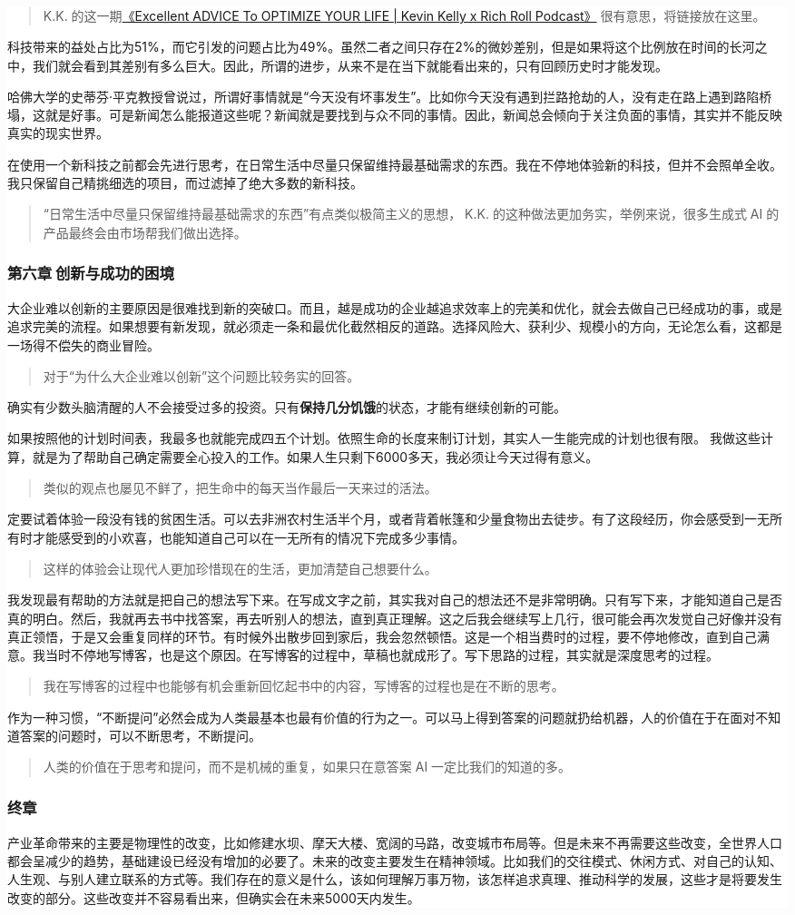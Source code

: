 > K.K. 的这一期[《Excellent ADVICE To OPTIMIZE YOUR LIFE | Kevin Kelly x Rich Roll Podcast》](https://www.youtube.com/watch?v=EKba_awaAkk) 很有意思，将链接放在这里。

科技带来的益处占比为51%，而它引发的问题占比为49%。虽然二者之间只存在2%的微妙差别，但是如果将这个比例放在时间的长河之中，我们就会看到其差别有多么巨大。因此，所谓的进步，从来不是在当下就能看出来的，只有回顾历史时才能发现。

哈佛大学的史蒂芬·平克教授曾说过，所谓好事情就是“今天没有坏事发生”。比如你今天没有遇到拦路抢劫的人，没有走在路上遇到路陷桥塌，这就是好事。可是新闻怎么能报道这些呢？新闻就是要找到与众不同的事情。因此，新闻总会倾向于关注负面的事情，其实并不能反映真实的现实世界。

在使用一个新科技之前都会先进行思考，在日常生活中尽量只保留维持最基础需求的东西。我在不停地体验新的科技，但并不会照单全收。我只保留自己精挑细选的项目，而过滤掉了绝大多数的新科技。

> “日常生活中尽量只保留维持最基础需求的东西”有点类似极简主义的思想， K.K. 的这种做法更加务实，举例来说，很多生成式 AI 的产品最终会由市场帮我们做出选择。

### 第六章 创新与成功的困境

大企业难以创新的主要原因是很难找到新的突破口。而且，越是成功的企业越追求效率上的完美和优化，就会去做自己已经成功的事，或是追求完美的流程。如果想要有新发现，就必须走一条和最优化截然相反的道路。选择风险大、获利少、规模小的方向，无论怎么看，这都是一场得不偿失的商业冒险。

> 对于“为什么大企业难以创新”这个问题比较务实的回答。

确实有少数头脑清醒的人不会接受过多的投资。只有**保持几分饥饿**的状态，才能有继续创新的可能。

如果按照他的计划时间表，我最多也就能完成四五个计划。依照生命的长度来制订计划，其实人一生能完成的计划也很有限。
我做这些计算，就是为了帮助自己确定需要全心投入的工作。如果人生只剩下6000多天，我必须让今天过得有意义。

> 类似的观点也屡见不鲜了，把生命中的每天当作最后一天来过的活法。

定要试着体验一段没有钱的贫困生活。可以去非洲农村生活半个月，或者背着帐篷和少量食物出去徒步。有了这段经历，你会感受到一无所有时才能感受到的小欢喜，也能知道自己可以在一无所有的情况下完成多少事情。

> 这样的体验会让现代人更加珍惜现在的生活，更加清楚自己想要什么。

我发现最有帮助的方法就是把自己的想法写下来。在写成文字之前，其实我对自己的想法还不是非常明确。只有写下来，才能知道自己是否真的明白。然后，我就再去书中找答案，再去听别人的想法，直到真正理解。这之后我会继续写上几行，很可能会再次发觉自己好像并没有真正领悟，于是又会重复同样的环节。有时候外出散步回到家后，我会忽然顿悟。这是一个相当费时的过程，要不停地修改，直到自己满意。我当时不停地写博客，也是这个原因。在写博客的过程中，草稿也就成形了。写下思路的过程，其实就是深度思考的过程。

> 我在写博客的过程中也能够有机会重新回忆起书中的内容，写博客的过程也是在不断的思考。

作为一种习惯，“不断提问”必然会成为人类最基本也最有价值的行为之一。可以马上得到答案的问题就扔给机器，人的价值在于在面对不知道答案的问题时，可以不断思考，不断提问。

> 人类的价值在于思考和提问，而不是机械的重复，如果只在意答案 AI 一定比我们的知道的多。

### 终章

产业革命带来的主要是物理性的改变，比如修建水坝、摩天大楼、宽阔的马路，改变城市布局等。但是未来不再需要这些改变，全世界人口都会呈减少的趋势，基础建设已经没有增加的必要了。未来的改变主要发生在精神领域。比如我们的交往模式、休闲方式、对自己的认知、人生观、与别人建立联系的方式等。我们存在的意义是什么，该如何理解万事万物，该怎样追求真理、推动科学的发展，这些才是将要发生改变的部分。这些改变并不容易看出来，但确实会在未来5000天内发生。
